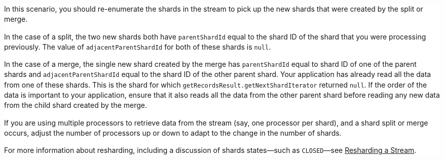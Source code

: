  In this scenario, you should re\-enumerate the shards in the stream to pick up the new shards that were created by the split or merge\. 

 In the case of a split, the two new shards both have `parentShardId` equal to the shard ID of the shard that you were processing previously\. The value of `adjacentParentShardId` for both of these shards is `null`\. 

 In the case of a merge, the single new shard created by the merge has `parentShardId` equal to shard ID of one of the parent shards and `adjacentParentShardId` equal to the shard ID of the other parent shard\. Your application has already read all the data from one of these shards\. This is the shard for which `getRecordsResult.getNextShardIterator` returned `null`\. If the order of the data is important to your application, ensure that it also reads all the data from the other parent shard before reading any new data from the child shard created by the merge\. 

 If you are using multiple processors to retrieve data from the stream \(say, one processor per shard\), and a shard split or merge occurs, adjust the number of processors up or down to adapt to the change in the number of shards\. 

 For more information about resharding, including a discussion of shards states—such as `CLOSED`—see [Resharding a Stream](kinesis-using-sdk-java-resharding.md)\. 